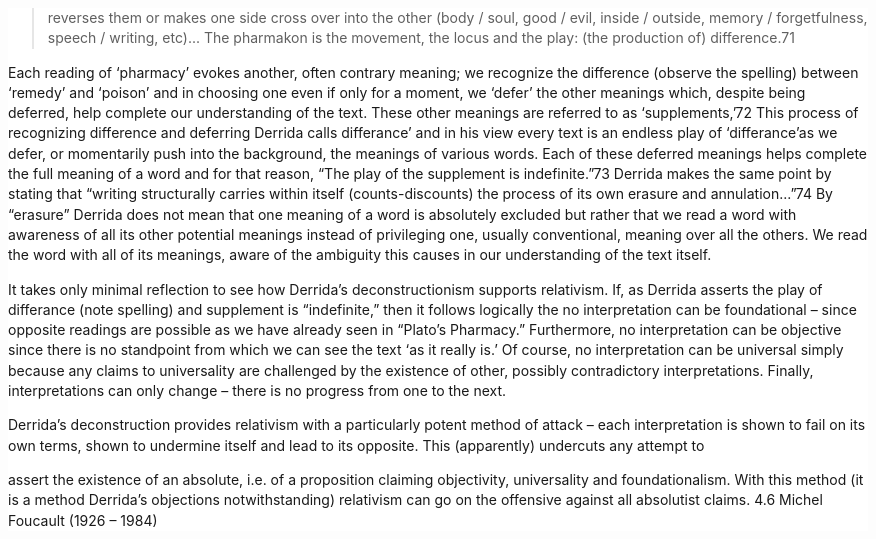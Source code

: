 > reverses them or makes one side cross over into the other
> (body / soul, good / evil, inside / outside, memory /
> forgetfulness, speech / writing, etc)... The pharmakon is
> the movement, the locus and the play: (the production of)
> difference.71

Each reading of ‘pharmacy’ evokes another, often contrary
meaning; we recognize the difference (observe the spelling)
between ‘remedy’ and ‘poison’ and in choosing one even if only
for a moment, we ‘defer’ the other meanings which, despite
being deferred, help complete our understanding of the text.
These other meanings are referred to as ‘supplements,’72 This
process of recognizing difference and deferring Derrida calls
differance’ and in his view every text is an endless play of
‘differance’as we defer, or momentarily push into the
background, the meanings of various words. Each of these
deferred meanings helps complete the full meaning of a word
and for that reason, “The play of the supplement is indefinite.”73
Derrida makes the same point by stating that “writing
structurally carries within itself (counts-discounts) the process
of its own erasure and annulation...”74 By “erasure” Derrida
does not mean that one meaning of a word is absolutely
excluded but rather that we read a word with awareness of all its
other potential meanings instead of privileging one, usually
conventional, meaning over all the others. We read the word
with all of its meanings, aware of the ambiguity this causes in
our understanding of the text itself.

It takes only minimal reflection to see how Derrida’s
deconstructionism supports relativism. If, as Derrida asserts the
play of differance (note spelling) and supplement is
“indefinite,” then it follows logically the no interpretation can
be foundational – since opposite readings are possible as we
have already seen in “Plato’s Pharmacy.” Furthermore, no
interpretation can be objective since there is no standpoint
from which we can see the text ‘as it really is.’ Of course, no
interpretation can be universal simply because any claims to
universality are challenged by the existence of other, possibly
contradictory interpretations. Finally, interpretations can only
change – there is no progress from one to the next.

Derrida’s deconstruction provides relativism with a
particularly potent method of attack – each interpretation is
shown to fail on its own terms, shown to undermine itself and
lead to its opposite. This (apparently) undercuts any attempt to

assert the existence of an absolute, i.e. of a proposition
claiming objectivity, universality and foundationalism. With
this method (it is a method Derrida’s objections
notwithstanding) relativism can go on the offensive against all
absolutist claims.
4\.6 Michel Foucault (1926 – 1984)
